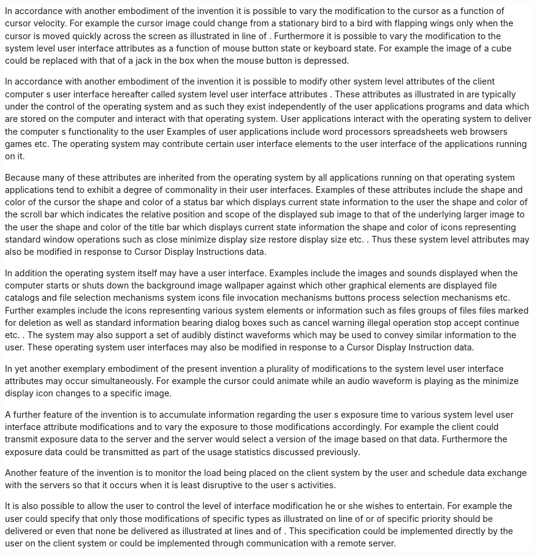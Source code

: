 In accordance with another embodiment of the invention it is possible to vary the modification to the cursor as a function of cursor velocity. For example the cursor image could change from a stationary bird to a bird with flapping wings only when the cursor is moved quickly across the screen as illustrated in line of . Furthermore it is possible to vary the modification to the system level user interface attributes as a function of mouse button state or keyboard state. For example the image of a cube could be replaced with that of a jack in the box when the mouse button is depressed.

In accordance with another embodiment of the invention it is possible to modify other system level attributes of the client computer s user interface hereafter called system level user interface attributes . These attributes as illustrated in are typically under the control of the operating system and as such they exist independently of the user applications programs and data which are stored on the computer and interact with that operating system. User applications interact with the operating system to deliver the computer s functionality to the user Examples of user applications include word processors spreadsheets web browsers games etc. The operating system may contribute certain user interface elements to the user interface of the applications running on it.

Because many of these attributes are inherited from the operating system by all applications running on that operating system applications tend to exhibit a degree of commonality in their user interfaces. Examples of these attributes include the shape and color of the cursor the shape and color of a status bar which displays current state information to the user the shape and color of the scroll bar which indicates the relative position and scope of the displayed sub image to that of the underlying larger image to the user the shape and color of the title bar which displays current state information the shape and color of icons representing standard window operations such as close minimize display size restore display size etc. . Thus these system level attributes may also be modified in response to Cursor Display Instructions data.

In addition the operating system itself may have a user interface. Examples include the images and sounds displayed when the computer starts or shuts down the background image wallpaper against which other graphical elements are displayed file catalogs and file selection mechanisms system icons file invocation mechanisms buttons process selection mechanisms etc. Further examples include the icons representing various system elements or information such as files groups of files files marked for deletion as well as standard information bearing dialog boxes such as cancel warning illegal operation stop accept continue etc. . The system may also support a set of audibly distinct waveforms which may be used to convey similar information to the user. These operating system user interfaces may also be modified in response to a Cursor Display Instruction data.

In yet another exemplary embodiment of the present invention a plurality of modifications to the system level user interface attributes may occur simultaneously. For example the cursor could animate while an audio waveform is playing as the minimize display icon changes to a specific image.

A further feature of the invention is to accumulate information regarding the user s exposure time to various system level user interface attribute modifications and to vary the exposure to those modifications accordingly. For example the client could transmit exposure data to the server and the server would select a version of the image based on that data. Furthermore the exposure data could be transmitted as part of the usage statistics discussed previously.

Another feature of the invention is to monitor the load being placed on the client system by the user and schedule data exchange with the servers so that it occurs when it is least disruptive to the user s activities.

It is also possible to allow the user to control the level of interface modification he or she wishes to entertain. For example the user could specify that only those modifications of specific types as illustrated on line of or of specific priority should be delivered or even that none be delivered as illustrated at lines and of . This specification could be implemented directly by the user on the client system or could be implemented through communication with a remote server.

